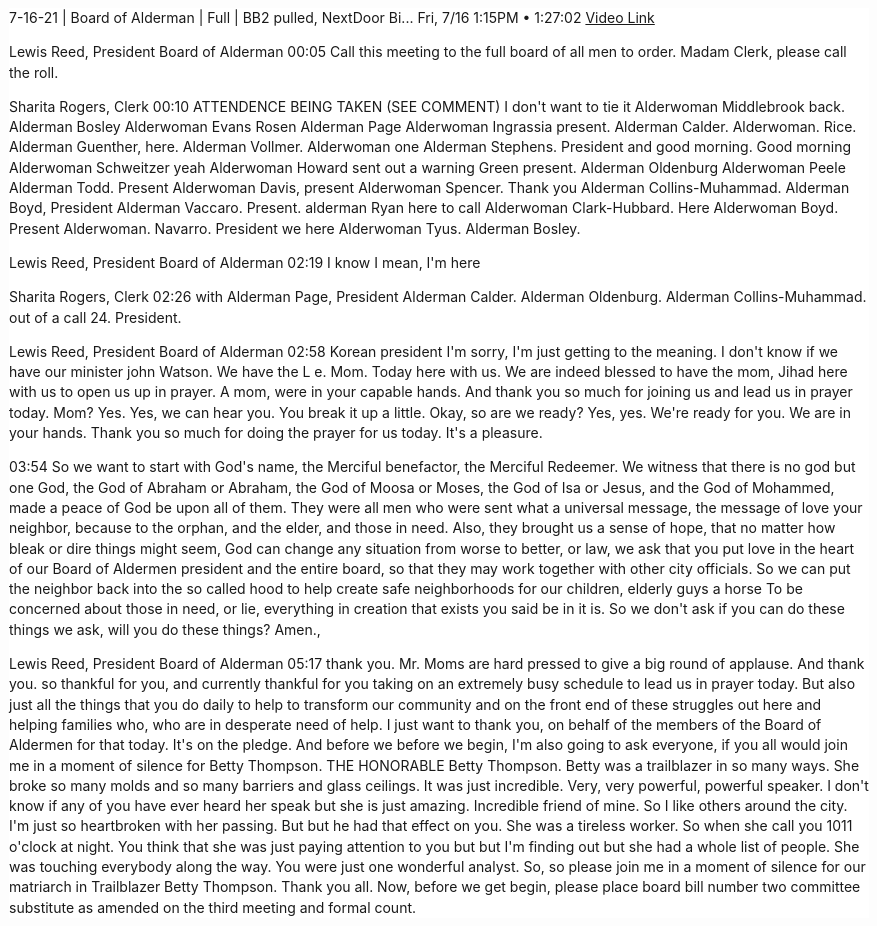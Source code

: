 
7-16-21 | Board of Alderman | Full | BB2 pulled, NextDoor Bi...
Fri, 7/16 1:15PM • 1:27:02
[Video Link](https://www.youtube.com/watch?v=dwuOyhkr1Bs)

Lewis Reed, President Board of Alderman  00:05
Call this meeting to the full board of all men to order. Madam Clerk, please call the roll.

Sharita Rogers, Clerk  00:10
ATTENDENCE BEING TAKEN (SEE COMMENT) I don't want to tie it Alderwoman Middlebrook back. Alderman Bosley Alderwoman Evans Rosen Alderman Page Alderwoman Ingrassia present. Alderman Calder. Alderwoman. Rice. Alderman Guenther, here. Alderman Vollmer. Alderwoman one Alderman Stephens. President and good morning. Good morning Alderwoman Schweitzer yeah Alderwoman Howard sent out a warning Green present. Alderman Oldenburg Alderwoman Peele Alderman Todd. Present Alderwoman Davis, present Alderwoman Spencer. Thank you Alderman Collins-Muhammad. Alderman Boyd, President Alderman Vaccaro. Present. alderman Ryan here to call Alderwoman Clark-Hubbard. Here Alderwoman Boyd. Present Alderwoman. Navarro. President we here Alderwoman Tyus. Alderman Bosley.

Lewis Reed, President Board of Alderman  02:19
I know I mean, I'm here

Sharita Rogers, Clerk  02:26
with Alderman Page, President Alderman Calder. Alderman Oldenburg. Alderman Collins-Muhammad. out of a call 24. President.

Lewis Reed, President Board of Alderman  02:58
Korean president I'm sorry, I'm just getting to the meaning. I don't know if we have our minister john Watson. We have the L e. Mom. Today here with us. We are indeed blessed to have the mom, Jihad here with us to open us up in prayer. A mom, were in your capable hands. And thank you so much for joining us and lead us in prayer today. Mom? Yes. Yes, we can hear you. You break it up a little. Okay, so are we ready? Yes, yes. We're ready for you. We are in your hands. Thank you so much for doing the prayer for us today. It's a pleasure.

03:54
So we want to start with God's name, the Merciful benefactor, the Merciful Redeemer. We witness that there is no god but one God, the God of Abraham or Abraham, the God of Moosa or Moses, the God of Isa or Jesus, and the God of Mohammed, made a peace of God be upon all of them. They were all men who were sent what a universal message, the message of love your neighbor, because to the orphan, and the elder, and those in need. Also, they brought us a sense of hope, that no matter how bleak or dire things might seem, God can change any situation from worse to better, or law, we ask that you put love in the heart of our Board of Aldermen president and the entire board, so that they may work together with other city officials. So we can put the neighbor back into the so called hood to help create safe neighborhoods for our children, elderly guys a horse To be concerned about those in need, or lie, everything in creation that exists you said be in it is. So we don't ask if you can do these things we ask, will you do these things? Amen.,

Lewis Reed, President Board of Alderman  05:17
thank you. Mr. Moms are hard pressed to give a big round of applause. And thank you. so thankful for you, and currently thankful for you taking on an extremely busy schedule to lead us in prayer today. But also just all the things that you do daily to help to transform our community and on the front end of these struggles out here and helping families who, who are in desperate need of help. I just want to thank you, on behalf of the members of the Board of Aldermen for that today. It's on the pledge. And before we before we begin, I'm also going to ask everyone, if you all would join me in a moment of silence for Betty Thompson. THE HONORABLE Betty Thompson. Betty was a trailblazer in so many ways. She broke so many molds and so many barriers and glass ceilings. It was just incredible. Very, very powerful, powerful speaker. I don't know if any of you have ever heard her speak but she is just amazing. Incredible friend of mine. So I like others around the city. I'm just so heartbroken with her passing. But but he had that effect on you. She was a tireless worker. So when she call you 1011 o'clock at night. You think that she was just paying attention to you but but I'm finding out but she had a whole list of people. She was touching everybody along the way. You were just one wonderful analyst. So, so please join me in a moment of silence for our matriarch in Trailblazer Betty Thompson. Thank you all. Now, before we get begin, please place board bill number two committee substitute as amended on the third meeting and formal count.
